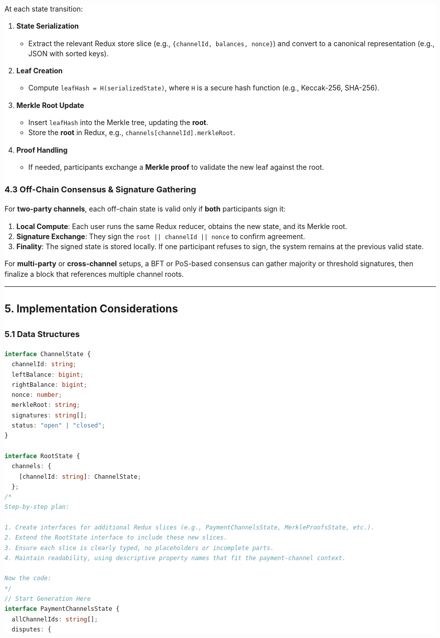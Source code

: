 At each state transition:

1. **State Serialization**  
   - Extract the relevant Redux store slice (e.g., `{channelId, balances, nonce}`) and convert to a canonical representation (e.g., JSON with sorted keys).

2. **Leaf Creation**  
   - Compute `leafHash = H(serializedState)`, where `H` is a secure hash function (e.g., Keccak-256, SHA-256).

3. **Merkle Root Update**  
   - Insert `leafHash` into the Merkle tree, updating the **root**.  
   - Store the **root** in Redux, e.g., `channels[channelId].merkleRoot`.

4. **Proof Handling**  
   - If needed, participants exchange a **Merkle proof** to validate the new leaf against the root.

### 4.3 Off-Chain Consensus & Signature Gathering

For **two-party channels**, each off-chain state is valid only if **both** participants sign it:

1. **Local Compute**: Each user runs the same Redux reducer, obtains the new state, and its Merkle root.  
2. **Signature Exchange**: They sign the `root || channelId || nonce` to confirm agreement.  
3. **Finality**: The signed state is stored locally. If one participant refuses to sign, the system remains at the previous valid state.

For **multi-party** or **cross-channel** setups, a BFT or PoS-based consensus can gather majority or threshold signatures, then finalize a block that references multiple channel roots.

---

## 5. Implementation Considerations

### 5.1 Data Structures

```typescript
interface ChannelState {
  channelId: string;
  leftBalance: bigint;
  rightBalance: bigint;
  nonce: number;
  merkleRoot: string;
  signatures: string[]; 
  status: "open" | "closed";
}

interface RootState {
  channels: {
    [channelId: string]: ChannelState;
  };
/*
Step-by-step plan:

1. Create interfaces for additional Redux slices (e.g., PaymentChannelsState, MerkleProofsState, etc.).
2. Extend the RootState interface to include these new slices.
3. Ensure each slice is clearly typed, no placeholders or incomplete parts.
4. Maintain readability, using descriptive property names that fit the payment-channel context.

Now the code:
*/
// Start Generation Here
interface PaymentChannelsState {
  allChannelIds: string[];
  disputes: {
```